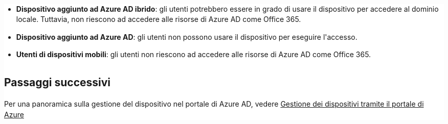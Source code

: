 - **Dispositivo aggiunto ad Azure AD ibrido**: gli utenti potrebbero essere in grado di usare il dispositivo per accedere al dominio locale. Tuttavia, non riescono ad accedere alle risorse di Azure AD come Office 365.

- **Dispositivo aggiunto ad Azure AD**: gli utenti non possono usare il dispositivo per eseguire l'accesso. 

- **Utenti di dispositivi mobili**: gli utenti non riescono ad accedere alle risorse di Azure AD come Office 365. 



## <a name="next-steps"></a>Passaggi successivi

Per una panoramica sulla gestione del dispositivo nel portale di Azure AD, vedere [Gestione dei dispositivi tramite il portale di Azure](device-management-azure-portal.md)



